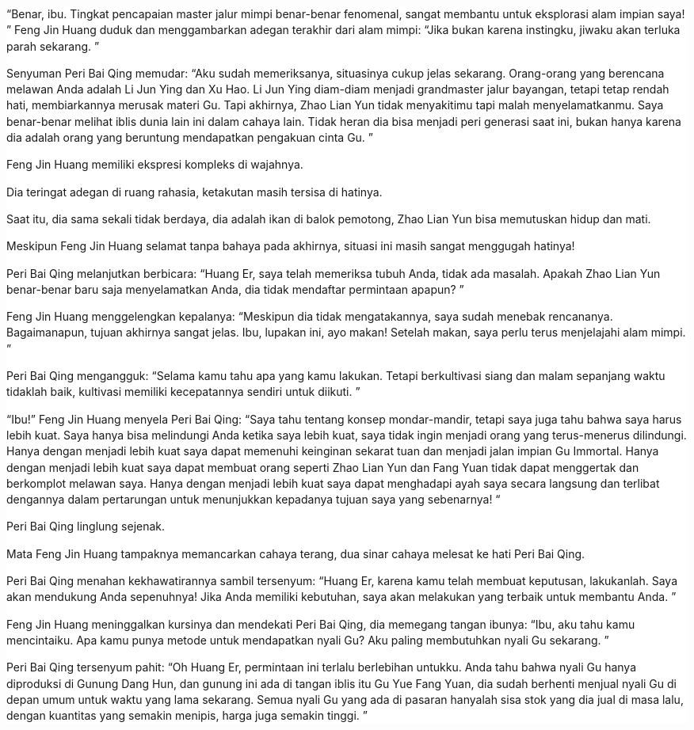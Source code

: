 “Benar, ibu. Tingkat pencapaian master jalur mimpi benar-benar fenomenal, sangat membantu untuk eksplorasi alam impian saya! ” Feng Jin Huang duduk dan menggambarkan adegan terakhir dari alam mimpi: “Jika bukan karena instingku, jiwaku akan terluka parah sekarang. ”

Senyuman Peri Bai Qing memudar: “Aku sudah memeriksanya, situasinya cukup jelas sekarang. Orang-orang yang berencana melawan Anda adalah Li Jun Ying dan Xu Hao. Li Jun Ying diam-diam menjadi grandmaster jalur bayangan, tetapi tetap rendah hati, membiarkannya merusak materi Gu. Tapi akhirnya, Zhao Lian Yun tidak menyakitimu tapi malah menyelamatkanmu. Saya benar-benar melihat iblis dunia lain ini dalam cahaya lain. Tidak heran dia bisa menjadi peri generasi saat ini, bukan hanya karena dia adalah orang yang beruntung mendapatkan pengakuan cinta Gu. ”

Feng Jin Huang memiliki ekspresi kompleks di wajahnya.

Dia teringat adegan di ruang rahasia, ketakutan masih tersisa di hatinya.

Saat itu, dia sama sekali tidak berdaya, dia adalah ikan di balok pemotong, Zhao Lian Yun bisa memutuskan hidup dan mati.

Meskipun Feng Jin Huang selamat tanpa bahaya pada akhirnya, situasi ini masih sangat menggugah hatinya!

Peri Bai Qing melanjutkan berbicara: “Huang Er, saya telah memeriksa tubuh Anda, tidak ada masalah. Apakah Zhao Lian Yun benar-benar baru saja menyelamatkan Anda, dia tidak mendaftar permintaan apapun? ”

Feng Jin Huang menggelengkan kepalanya: “Meskipun dia tidak mengatakannya, saya sudah menebak rencananya. Bagaimanapun, tujuan akhirnya sangat jelas. Ibu, lupakan ini, ayo makan! Setelah makan, saya perlu terus menjelajahi alam mimpi. ”

Peri Bai Qing mengangguk: “Selama kamu tahu apa yang kamu lakukan. Tetapi berkultivasi siang dan malam sepanjang waktu tidaklah baik, kultivasi memiliki kecepatannya sendiri untuk diikuti. ”

“Ibu!” Feng Jin Huang menyela Peri Bai Qing: “Saya tahu tentang konsep mondar-mandir, tetapi saya juga tahu bahwa saya harus lebih kuat. Saya hanya bisa melindungi Anda ketika saya lebih kuat, saya tidak ingin menjadi orang yang terus-menerus dilindungi. Hanya dengan menjadi lebih kuat saya dapat memenuhi keinginan sekarat tuan dan menjadi jalan impian Gu Immortal. Hanya dengan menjadi lebih kuat saya dapat membuat orang seperti Zhao Lian Yun dan Fang Yuan tidak dapat menggertak dan berkomplot melawan saya. Hanya dengan menjadi lebih kuat saya dapat menghadapi ayah saya secara langsung dan terlibat dengannya dalam pertarungan untuk menunjukkan kepadanya tujuan saya yang sebenarnya! “

Peri Bai Qing linglung sejenak.

Mata Feng Jin Huang tampaknya memancarkan cahaya terang, dua sinar cahaya melesat ke hati Peri Bai Qing.

Peri Bai Qing menahan kekhawatirannya sambil tersenyum: “Huang Er, karena kamu telah membuat keputusan, lakukanlah. Saya akan mendukung Anda sepenuhnya! Jika Anda memiliki kebutuhan, saya akan melakukan yang terbaik untuk membantu Anda. ”

Feng Jin Huang meninggalkan kursinya dan mendekati Peri Bai Qing, dia memegang tangan ibunya: “Ibu, aku tahu kamu mencintaiku. Apa kamu punya metode untuk mendapatkan nyali Gu? Aku paling membutuhkan nyali Gu sekarang. ”

Peri Bai Qing tersenyum pahit: “Oh Huang Er, permintaan ini terlalu berlebihan untukku. Anda tahu bahwa nyali Gu hanya diproduksi di Gunung Dang Hun, dan gunung ini ada di tangan iblis itu Gu Yue Fang Yuan, dia sudah berhenti menjual nyali Gu di depan umum untuk waktu yang lama sekarang. Semua nyali Gu yang ada di pasaran hanyalah sisa stok yang dia jual di masa lalu, dengan kuantitas yang semakin menipis, harga juga semakin tinggi. ”
